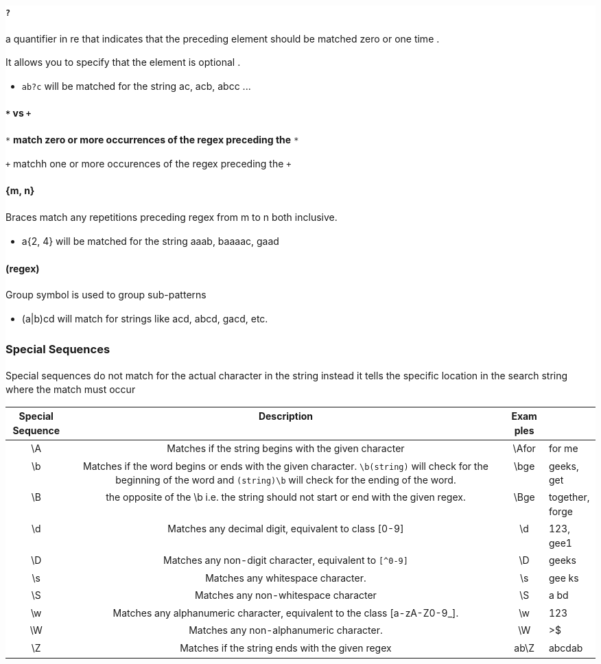 

#### `?`

a quantifier in re that indicates that the preceding element should be matched zero or one time .

It allows you to specify that the element is optional  .

- `ab?c` will be matched for the string ac, acb, abcc ...



#### `*` vs `+`

`*`  **match zero or more occurrences of the regex preceding the** `*` 

`+`  matchh one or more occurences of the regex preceding the `+`



####  {m, n} 

Braces match any repetitions preceding regex from m to n both inclusive.

- a{2, 4} will be matched for the string aaab, baaaac, gaad



#### (regex) 

Group symbol is used to group sub-patterns

- (a|b)cd will match for strings like acd, abcd, gacd, etc.





### Special Sequences

Special sequences do not match for the actual character in the string instead it tells the specific location in the search string where the match must occur

| Special Sequence |                         Description                          | Examples |                 |
| :--------------: | :----------------------------------------------------------: | :------: | --------------- |
|        \A        |    Matches if the string begins with the given character     |  \Afor   | for me          |
|        \b        | Matches if the word begins or ends with the given character. `\b(string)` will check for the beginning of the word and `(string)\b` will check for the ending of the word. |   \bge   | geeks, get      |
|        \B        | the opposite of the \b i.e. the string should not start or end with the given regex. |   \Bge   | together, forge |
|        \d        |    Matches any decimal digit, equivalent to  class [0-9]     |    \d    | 123, gee1       |
|        \D        |   Matches any non-digit character, equivalent to `[^0-9]`    |    \D    | geeks           |
|        \s        |              Matches any whitespace character.               |    \s    | gee ks          |
|        \S        |             Matches any non-whitespace character             |    \S    | a bd            |
|        \w        | Matches any alphanumeric character, equivalent to the class [a-zA-Z0-9_]. |    \w    | 123             |
|        \W        |           Matches any non-alphanumeric character.            |    \W    | >$              |
|        \Z        |       Matches if the string ends with the given regex        |   ab\Z   | abcdab          |

